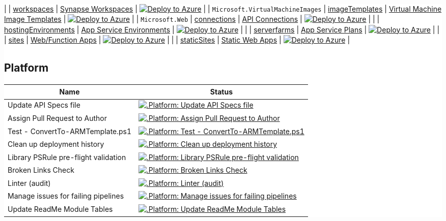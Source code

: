 |  | [workspaces](https://github.com/Azure/ResourceModules/tree/main/modules/synapse/workspace) | [Synapse Workspaces](https://github.com/Azure/ResourceModules/tree/main/modules/synapse/workspace) | [![Deploy to Azure](/docs/media/deploytoazure.svg?sanitize=true)](<https://portal.azure.com/#create/Microsoft.Template/uri/https%3a%2f%2fraw.githubusercontent.com%2fAzure%2fResourceModules%2fmain%2fmodules%2fsynapse%2fworkspace%2fmain.json>) |
| `Microsoft.VirtualMachineImages` | [imageTemplates](https://github.com/Azure/ResourceModules/tree/main/modules/virtual-machine-images/image-template) | [Virtual Machine Image Templates](https://github.com/Azure/ResourceModules/tree/main/modules/virtual-machine-images/image-template) | [![Deploy to Azure](/docs/media/deploytoazure.svg?sanitize=true)](<https://portal.azure.com/#create/Microsoft.Template/uri/https%3a%2f%2fraw.githubusercontent.com%2fAzure%2fResourceModules%2fmain%2fmodules%2fvirtual-machine-images%2fimage-template%2fmain.json>) |
| `Microsoft.Web` | [connections](https://github.com/Azure/ResourceModules/tree/main/modules/web/connection) | [API Connections](https://github.com/Azure/ResourceModules/tree/main/modules/web/connection) | [![Deploy to Azure](/docs/media/deploytoazure.svg?sanitize=true)](<https://portal.azure.com/#create/Microsoft.Template/uri/https%3a%2f%2fraw.githubusercontent.com%2fAzure%2fResourceModules%2fmain%2fmodules%2fweb%2fconnection%2fmain.json>) |
|  | [hostingEnvironments](https://github.com/Azure/ResourceModules/tree/main/modules/web/hosting-environment) | [App Service Environments](https://github.com/Azure/ResourceModules/tree/main/modules/web/hosting-environment) | [![Deploy to Azure](/docs/media/deploytoazure.svg?sanitize=true)](<https://portal.azure.com/#create/Microsoft.Template/uri/https%3a%2f%2fraw.githubusercontent.com%2fAzure%2fResourceModules%2fmain%2fmodules%2fweb%2fhosting-environment%2fmain.json>) |
|  | [serverfarms](https://github.com/Azure/ResourceModules/tree/main/modules/web/serverfarm) | [App Service Plans](https://github.com/Azure/ResourceModules/tree/main/modules/web/serverfarm) | [![Deploy to Azure](/docs/media/deploytoazure.svg?sanitize=true)](<https://portal.azure.com/#create/Microsoft.Template/uri/https%3a%2f%2fraw.githubusercontent.com%2fAzure%2fResourceModules%2fmain%2fmodules%2fweb%2fserverfarm%2fmain.json>) |
|  | [sites](https://github.com/Azure/ResourceModules/tree/main/modules/web/site) | [Web/Function Apps](https://github.com/Azure/ResourceModules/tree/main/modules/web/site) | [![Deploy to Azure](/docs/media/deploytoazure.svg?sanitize=true)](<https://portal.azure.com/#create/Microsoft.Template/uri/https%3a%2f%2fraw.githubusercontent.com%2fAzure%2fResourceModules%2fmain%2fmodules%2fweb%2fsite%2fmain.json>) |
|  | [staticSites](https://github.com/Azure/ResourceModules/tree/main/modules/web/static-site) | [Static Web Apps](https://github.com/Azure/ResourceModules/tree/main/modules/web/static-site) | [![Deploy to Azure](/docs/media/deploytoazure.svg?sanitize=true)](<https://portal.azure.com/#create/Microsoft.Template/uri/https%3a%2f%2fraw.githubusercontent.com%2fAzure%2fResourceModules%2fmain%2fmodules%2fweb%2fstatic-site%2fmain.json>) |

## Platform

| Name | Status |
| - | - |
| Update API Specs file | [![.Platform: Update API Specs file](https://github.com/Azure/ResourceModules/workflows/.Platform:%20Update%20API%20Specs%20file/badge.svg)](https://github.com/Azure/ResourceModules/actions/workflows/platform.apiSpecs.yml) |
| Assign Pull Request to Author | [![.Platform: Assign Pull Request to Author](https://github.com/Azure/ResourceModules/workflows/.Platform:%20Assign%20Pull%20Request%20to%20Author/badge.svg)](https://github.com/Azure/ResourceModules/actions/workflows/platform.assignPrToAuthor.yml) |
| Test - ConvertTo-ARMTemplate.ps1 | [![.Platform: Test - ConvertTo-ARMTemplate.ps1](https://github.com/Azure/ResourceModules/workflows/.Platform:%20Test%20-%20ConvertTo-ARMTemplate.ps1/badge.svg)](https://github.com/Azure/ResourceModules/actions/workflows/platform.convertToArmTemplate.tests.yml) |
| Clean up deployment history | [![.Platform: Clean up deployment history](https://github.com/Azure/ResourceModules/workflows/.Platform:%20Clean%20up%20deployment%20history/badge.svg)](https://github.com/Azure/ResourceModules/actions/workflows/platform.deployment.history.cleanup.yml) |
| Library PSRule pre-flight validation | [![.Platform: Library PSRule pre-flight validation](https://github.com/Azure/ResourceModules/workflows/.Platform:%20Library%20PSRule%20pre-flight%20validation/badge.svg)](https://github.com/Azure/ResourceModules/actions/workflows/platform.librarycheck.psrule.yml) |
| Broken Links Check | [![.Platform: Broken Links Check](https://github.com/Azure/ResourceModules/workflows/.Platform:%20Broken%20Links%20Check/badge.svg)](https://github.com/Azure/ResourceModules/actions/workflows/platform.linkcheck.yml) |
| Linter (audit) | [![.Platform: Linter (audit)](https://github.com/Azure/ResourceModules/workflows/.Platform:%20Linter%20(audit)/badge.svg)](https://github.com/Azure/ResourceModules/actions/workflows/platform.linter.yml) |
| Manage issues for failing pipelines | [![.Platform: Manage issues for failing pipelines](https://github.com/Azure/ResourceModules/workflows/.Platform:%20Manage%20issues%20for%20failing%20pipelines/badge.svg)](https://github.com/Azure/ResourceModules/actions/workflows/platform.ManageIssueForFailingPipelines.yml) |
| Update ReadMe Module Tables | [![.Platform: Update ReadMe Module Tables](https://github.com/Azure/ResourceModules/workflows/.Platform:%20Update%20ReadMe%20Module%20Tables/badge.svg)](https://github.com/Azure/ResourceModules/actions/workflows/platform.updateReadMe.yml) |